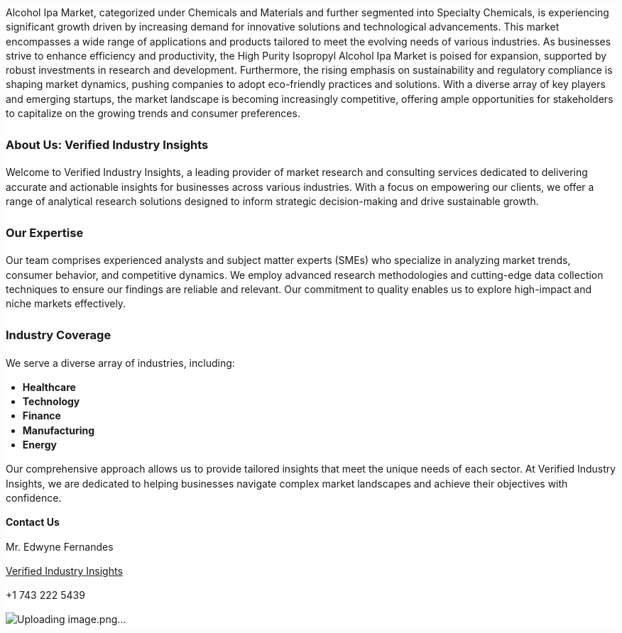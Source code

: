 Alcohol Ipa Market, categorized under Chemicals and Materials and further segmented into Specialty Chemicals, is experiencing significant growth driven by increasing demand for innovative solutions and technological advancements. This market encompasses a wide range of applications and products tailored to meet the evolving needs of various industries. As businesses strive to enhance efficiency and productivity, the High Purity Isopropyl Alcohol Ipa Market is poised for expansion, supported by robust investments in research and development. Furthermore, the rising emphasis on sustainability and regulatory compliance is shaping market dynamics, pushing companies to adopt eco-friendly practices and solutions. With a diverse array of key players and emerging startups, the market landscape is becoming increasingly competitive, offering ample opportunities for stakeholders to capitalize on the growing trends and consumer preferences.</p><h3>About Us: Verified Industry Insights</h3><p>Welcome to Verified Industry Insights, a leading provider of market research and consulting services dedicated to delivering accurate and actionable insights for businesses across various industries. With a focus on empowering our clients, we offer a range of analytical research solutions designed to inform strategic decision-making and drive sustainable growth.</p><h3>Our Expertise</h3><p>Our team comprises experienced analysts and subject matter experts (SMEs) who specialize in analyzing market trends, consumer behavior, and competitive dynamics. We employ advanced research methodologies and cutting-edge data collection techniques to ensure our findings are reliable and relevant. Our commitment to quality enables us to explore high-impact and niche markets effectively.</p><h3>Industry Coverage</h3><p>We serve a diverse array of industries, including:</p><ul><li><strong>Healthcare</strong></li><li><strong>Technology</strong></li><li><strong>Finance</strong></li><li><strong>Manufacturing</strong></li><li><strong>Energy</strong></li></ul><p>Our comprehensive approach allows us to provide tailored insights that meet the unique needs of each sector. At Verified Industry Insights, we are dedicated to helping businesses navigate complex market landscapes and achieve their objectives with confidence.</p><p><strong>Contact Us</strong></p><p>Mr. Edwyne Fernandes</p><p><a href="https://www.verifiedindustryinsights.com/">Verified Industry Insights</a></p><p>+1 743 222 5439</p>
![Uploading image.png…]()
